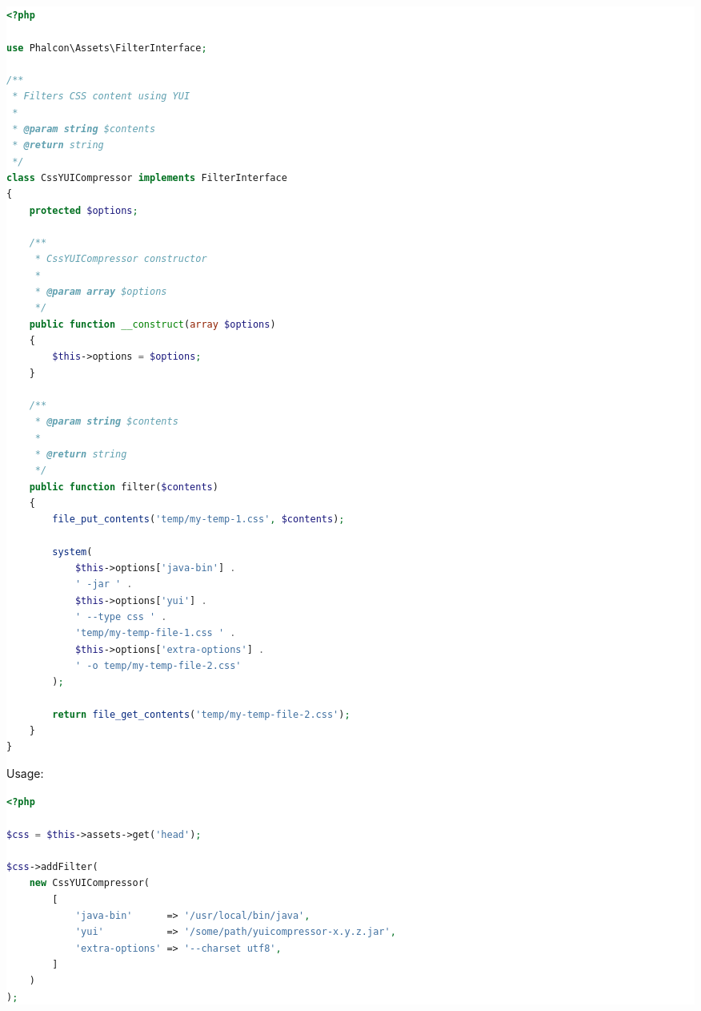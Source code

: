 ```php
<?php

use Phalcon\Assets\FilterInterface;

/**
 * Filters CSS content using YUI
 *
 * @param string $contents
 * @return string
 */
class CssYUICompressor implements FilterInterface
{
    protected $options;

    /**
     * CssYUICompressor constructor
     *
     * @param array $options
     */
    public function __construct(array $options)
    {
        $this->options = $options;
    }

    /**
     * @param string $contents
     *
     * @return string
     */
    public function filter($contents)
    {
        file_put_contents('temp/my-temp-1.css', $contents);

        system(
            $this->options['java-bin'] .
            ' -jar ' .
            $this->options['yui'] .
            ' --type css ' .
            'temp/my-temp-file-1.css ' .
            $this->options['extra-options'] .
            ' -o temp/my-temp-file-2.css'
        );

        return file_get_contents('temp/my-temp-file-2.css');
    }
}
```

Usage:

```php
<?php

$css = $this->assets->get('head');

$css->addFilter(
    new CssYUICompressor(
        [
            'java-bin'      => '/usr/local/bin/java',
            'yui'           => '/some/path/yuicompressor-x.y.z.jar',
            'extra-options' => '--charset utf8',
        ]
    )
);
```

[asset]: api/phalcon_assets#assets-asset
[asset-css]: api/phalcon_assets#assets-asset-css
[asset-js]: api/phalcon_assets#assets-asset-js
[asset-interface]: api/phalcon_assets#assets-assetinterface
[asset-inline]: api/phalcon_assets#assets-inline
[asset-inline-css]: api/phalcon_assets#assets-inline-css
[asset-inline-js]: api/phalcon_assets#assets-inline-js
[asset-exception]: api/phalcon_assets#assets-exception
[assets-manager]: api/phalcon_assets#assets-manager
[bootstrap]: https://getbootstrap.com
[cache-busting]: https://www.keycdn.com/support/what-is-cache-busting
[cdn]: https://en.wikipedia.org/wiki/Content_delivery_network
[closure]: https://developers.google.com/closure/compiler
[collections]: api/phalcon_assets#assets-collection
[di-factorydefault]: api/phalcon_di#di-factorydefault
[filter-interface]: api/phalcon_assets#assets-filterinterface
[filter-none]: api/phalcon_assets#assets-filters-none
[jquery]: https://jquery.com
[sass]: https://sass-lang.com
[html-tagfactory]: html-tagfactory
[yui]: https://yui.github.io/yuicompressor
[url]: mvc-url
[varnish]: https://varnish-cache.org/